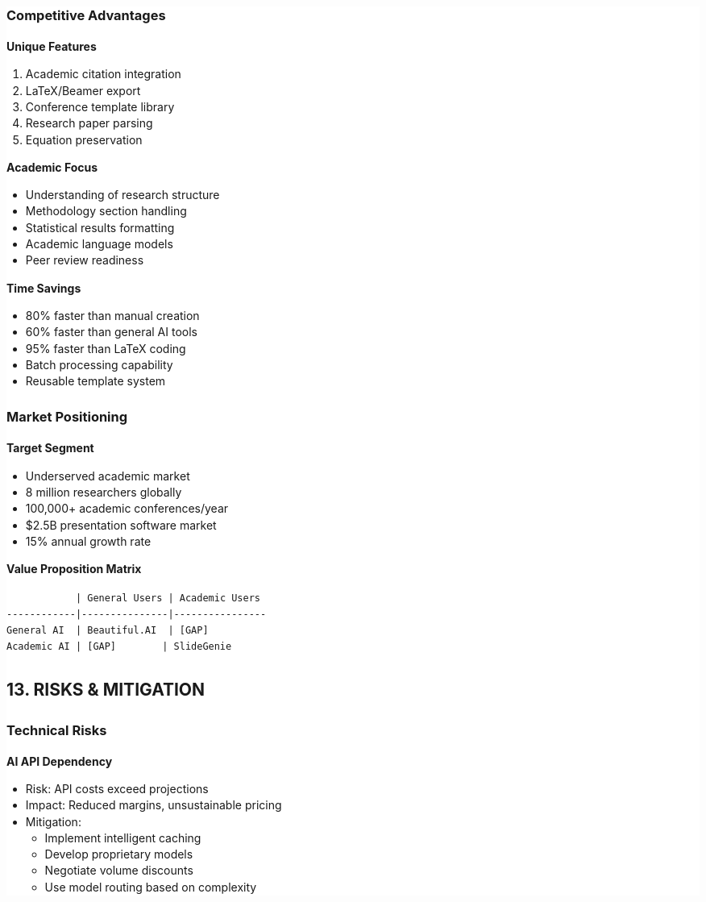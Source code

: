 ### Competitive Advantages

**Unique Features**
1. Academic citation integration
2. LaTeX/Beamer export
3. Conference template library
4. Research paper parsing
5. Equation preservation

**Academic Focus**
- Understanding of research structure
- Methodology section handling
- Statistical results formatting
- Academic language models
- Peer review readiness

**Time Savings**
- 80% faster than manual creation
- 60% faster than general AI tools
- 95% faster than LaTeX coding
- Batch processing capability
- Reusable template system

### Market Positioning

**Target Segment**
- Underserved academic market
- 8 million researchers globally
- 100,000+ academic conferences/year
- $2.5B presentation software market
- 15% annual growth rate

**Value Proposition Matrix**
```
            | General Users | Academic Users
------------|---------------|----------------
General AI  | Beautiful.AI  | [GAP]
Academic AI | [GAP]        | SlideGenie
```

## 13. RISKS & MITIGATION

### Technical Risks

**AI API Dependency**
- Risk: API costs exceed projections
- Impact: Reduced margins, unsustainable pricing
- Mitigation: 
  - Implement intelligent caching
  - Develop proprietary models
  - Negotiate volume discounts
  - Use model routing based on complexity
